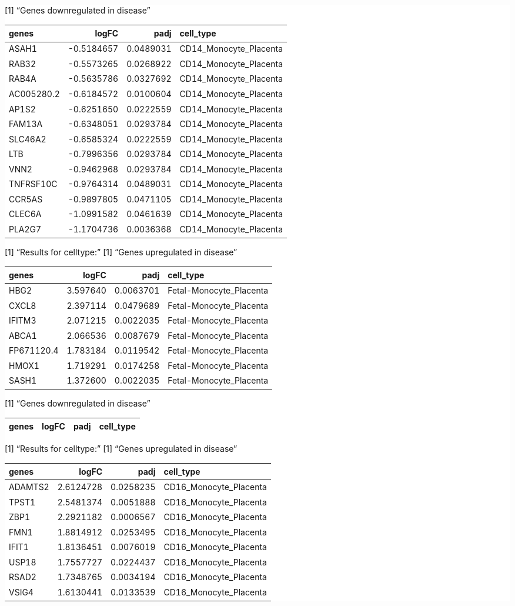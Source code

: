\[1\] “Genes downregulated in disease”

| genes      |      logFC |      padj | cell\_type               |
|:-----------|-----------:|----------:|:-------------------------|
| ASAH1      | -0.5184657 | 0.0489031 | CD14\_Monocyte\_Placenta |
| RAB32      | -0.5573265 | 0.0268922 | CD14\_Monocyte\_Placenta |
| RAB4A      | -0.5635786 | 0.0327692 | CD14\_Monocyte\_Placenta |
| AC005280.2 | -0.6184572 | 0.0100604 | CD14\_Monocyte\_Placenta |
| AP1S2      | -0.6251650 | 0.0222559 | CD14\_Monocyte\_Placenta |
| FAM13A     | -0.6348051 | 0.0293784 | CD14\_Monocyte\_Placenta |
| SLC46A2    | -0.6585324 | 0.0222559 | CD14\_Monocyte\_Placenta |
| LTB        | -0.7996356 | 0.0293784 | CD14\_Monocyte\_Placenta |
| VNN2       | -0.9462968 | 0.0293784 | CD14\_Monocyte\_Placenta |
| TNFRSF10C  | -0.9764314 | 0.0489031 | CD14\_Monocyte\_Placenta |
| CCR5AS     | -0.9897805 | 0.0471105 | CD14\_Monocyte\_Placenta |
| CLEC6A     | -1.0991582 | 0.0461639 | CD14\_Monocyte\_Placenta |
| PLA2G7     | -1.1704736 | 0.0036368 | CD14\_Monocyte\_Placenta |

\[1\] “Results for celltype:” \[1\] “Genes upregulated in disease”

| genes      |    logFC |      padj | cell\_type               |
|:-----------|---------:|----------:|:-------------------------|
| HBG2       | 3.597640 | 0.0063701 | Fetal-Monocyte\_Placenta |
| CXCL8      | 2.397114 | 0.0479689 | Fetal-Monocyte\_Placenta |
| IFITM3     | 2.071215 | 0.0022035 | Fetal-Monocyte\_Placenta |
| ABCA1      | 2.066536 | 0.0087679 | Fetal-Monocyte\_Placenta |
| FP671120.4 | 1.783184 | 0.0119542 | Fetal-Monocyte\_Placenta |
| HMOX1      | 1.719291 | 0.0174258 | Fetal-Monocyte\_Placenta |
| SASH1      | 1.372600 | 0.0022035 | Fetal-Monocyte\_Placenta |

\[1\] “Genes downregulated in disease”

| genes | logFC | padj | cell\_type |
|:------|------:|-----:|:-----------|

\[1\] “Results for celltype:” \[1\] “Genes upregulated in disease”

| genes   |     logFC |      padj | cell\_type               |
|:--------|----------:|----------:|:-------------------------|
| ADAMTS2 | 2.6124728 | 0.0258235 | CD16\_Monocyte\_Placenta |
| TPST1   | 2.5481374 | 0.0051888 | CD16\_Monocyte\_Placenta |
| ZBP1    | 2.2921182 | 0.0006567 | CD16\_Monocyte\_Placenta |
| FMN1    | 1.8814912 | 0.0253495 | CD16\_Monocyte\_Placenta |
| IFIT1   | 1.8136451 | 0.0076019 | CD16\_Monocyte\_Placenta |
| USP18   | 1.7557727 | 0.0224437 | CD16\_Monocyte\_Placenta |
| RSAD2   | 1.7348765 | 0.0034194 | CD16\_Monocyte\_Placenta |
| VSIG4   | 1.6130441 | 0.0133539 | CD16\_Monocyte\_Placenta |
